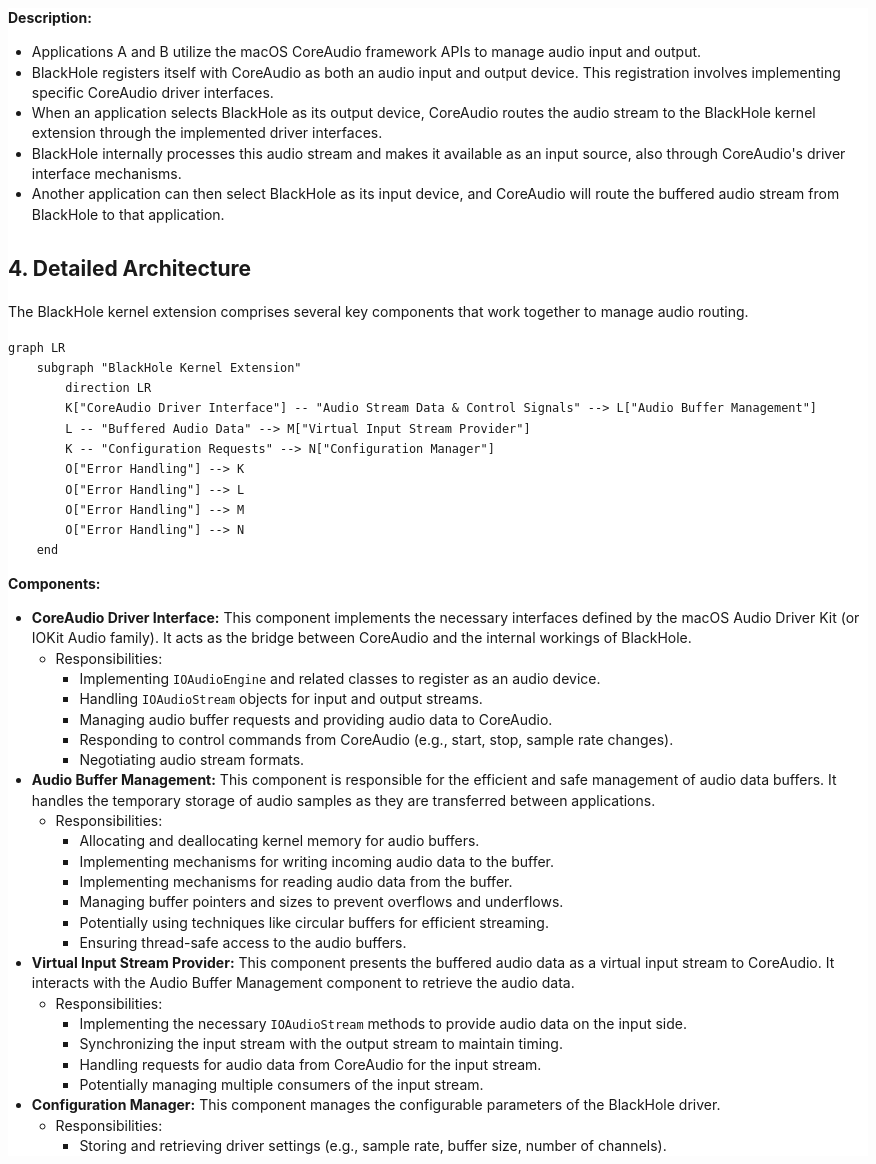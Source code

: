 **Description:**

*   Applications A and B utilize the macOS CoreAudio framework APIs to manage audio input and output.
*   BlackHole registers itself with CoreAudio as both an audio input and output device. This registration involves implementing specific CoreAudio driver interfaces.
*   When an application selects BlackHole as its output device, CoreAudio routes the audio stream to the BlackHole kernel extension through the implemented driver interfaces.
*   BlackHole internally processes this audio stream and makes it available as an input source, also through CoreAudio's driver interface mechanisms.
*   Another application can then select BlackHole as its input device, and CoreAudio will route the buffered audio stream from BlackHole to that application.

## 4. Detailed Architecture

The BlackHole kernel extension comprises several key components that work together to manage audio routing.

```mermaid
graph LR
    subgraph "BlackHole Kernel Extension"
        direction LR
        K["CoreAudio Driver Interface"] -- "Audio Stream Data & Control Signals" --> L["Audio Buffer Management"]
        L -- "Buffered Audio Data" --> M["Virtual Input Stream Provider"]
        K -- "Configuration Requests" --> N["Configuration Manager"]
        O["Error Handling"] --> K
        O["Error Handling"] --> L
        O["Error Handling"] --> M
        O["Error Handling"] --> N
    end
```

**Components:**

*   **CoreAudio Driver Interface:** This component implements the necessary interfaces defined by the macOS Audio Driver Kit (or IOKit Audio family). It acts as the bridge between CoreAudio and the internal workings of BlackHole.
    *   Responsibilities:
        *   Implementing `IOAudioEngine` and related classes to register as an audio device.
        *   Handling `IOAudioStream` objects for input and output streams.
        *   Managing audio buffer requests and providing audio data to CoreAudio.
        *   Responding to control commands from CoreAudio (e.g., start, stop, sample rate changes).
        *   Negotiating audio stream formats.
*   **Audio Buffer Management:** This component is responsible for the efficient and safe management of audio data buffers. It handles the temporary storage of audio samples as they are transferred between applications.
    *   Responsibilities:
        *   Allocating and deallocating kernel memory for audio buffers.
        *   Implementing mechanisms for writing incoming audio data to the buffer.
        *   Implementing mechanisms for reading audio data from the buffer.
        *   Managing buffer pointers and sizes to prevent overflows and underflows.
        *   Potentially using techniques like circular buffers for efficient streaming.
        *   Ensuring thread-safe access to the audio buffers.
*   **Virtual Input Stream Provider:** This component presents the buffered audio data as a virtual input stream to CoreAudio. It interacts with the Audio Buffer Management component to retrieve the audio data.
    *   Responsibilities:
        *   Implementing the necessary `IOAudioStream` methods to provide audio data on the input side.
        *   Synchronizing the input stream with the output stream to maintain timing.
        *   Handling requests for audio data from CoreAudio for the input stream.
        *   Potentially managing multiple consumers of the input stream.
*   **Configuration Manager:** This component manages the configurable parameters of the BlackHole driver.
    *   Responsibilities:
        *   Storing and retrieving driver settings (e.g., sample rate, buffer size, number of channels).